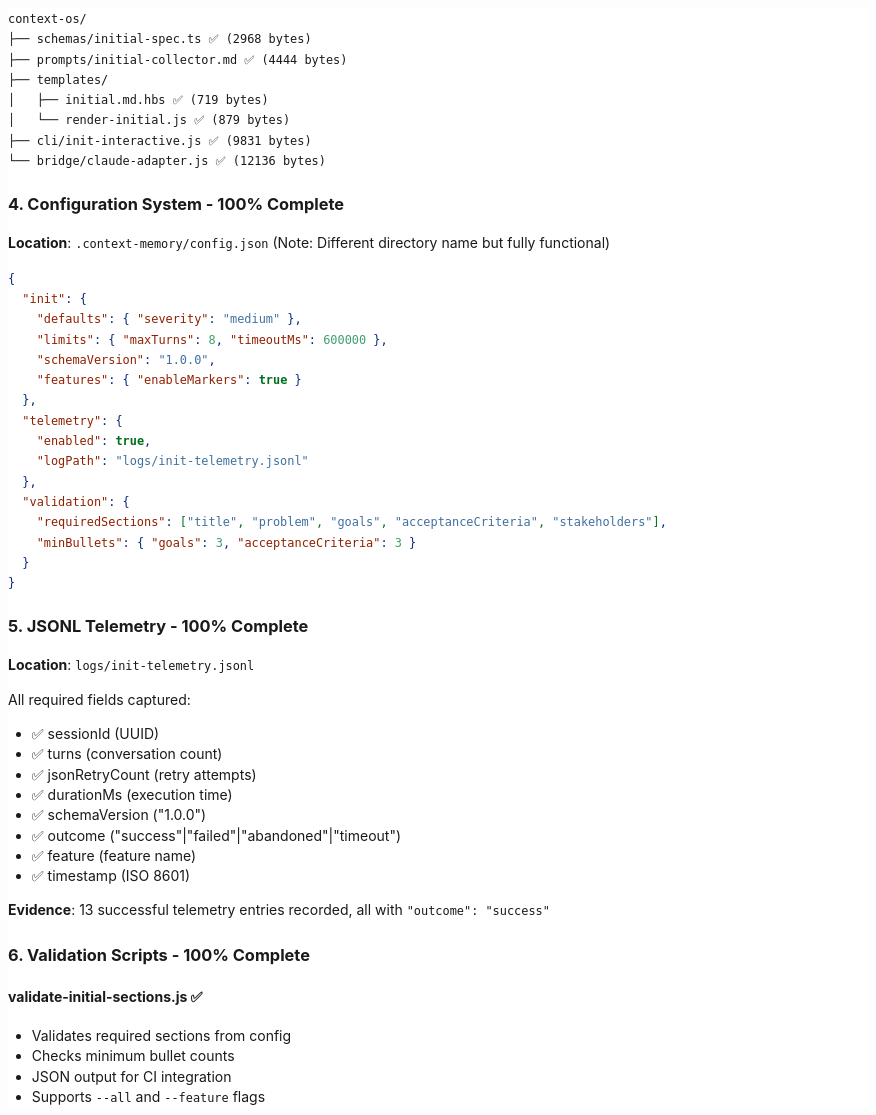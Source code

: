 ```
context-os/
├── schemas/initial-spec.ts ✅ (2968 bytes)
├── prompts/initial-collector.md ✅ (4444 bytes)
├── templates/
│   ├── initial.md.hbs ✅ (719 bytes)
│   └── render-initial.js ✅ (879 bytes)
├── cli/init-interactive.js ✅ (9831 bytes)
└── bridge/claude-adapter.js ✅ (12136 bytes)
```

### 4. Configuration System - 100% Complete
**Location**: `.context-memory/config.json` (Note: Different directory name but fully functional)

```json
{
  "init": {
    "defaults": { "severity": "medium" },
    "limits": { "maxTurns": 8, "timeoutMs": 600000 },
    "schemaVersion": "1.0.0",
    "features": { "enableMarkers": true }
  },
  "telemetry": {
    "enabled": true,
    "logPath": "logs/init-telemetry.jsonl"
  },
  "validation": {
    "requiredSections": ["title", "problem", "goals", "acceptanceCriteria", "stakeholders"],
    "minBullets": { "goals": 3, "acceptanceCriteria": 3 }
  }
}
```

### 5. JSONL Telemetry - 100% Complete
**Location**: `logs/init-telemetry.jsonl`

All required fields captured:
- ✅ sessionId (UUID)
- ✅ turns (conversation count)
- ✅ jsonRetryCount (retry attempts)
- ✅ durationMs (execution time)
- ✅ schemaVersion ("1.0.0")
- ✅ outcome ("success"|"failed"|"abandoned"|"timeout")
- ✅ feature (feature name)
- ✅ timestamp (ISO 8601)

**Evidence**: 13 successful telemetry entries recorded, all with `"outcome": "success"`

### 6. Validation Scripts - 100% Complete

#### validate-initial-sections.js ✅
- Validates required sections from config
- Checks minimum bullet counts
- JSON output for CI integration
- Supports `--all` and `--feature` flags

